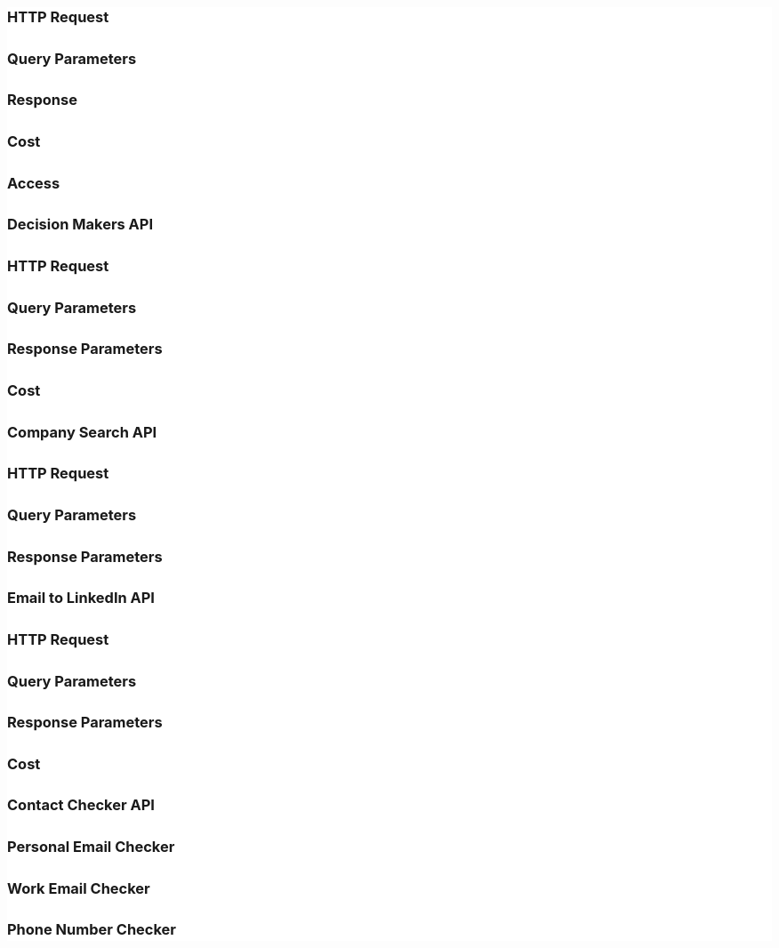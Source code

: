 ### HTTP Request

### Query Parameters

### Response

### Cost

### Access

### Decision Makers API

### HTTP Request

### Query Parameters

### Response Parameters

### Cost

### Company Search API

### HTTP Request

### Query Parameters

### Response Parameters

### Email to LinkedIn API

### HTTP Request

### Query Parameters

### Response Parameters

### Cost

### Contact Checker API


### Personal Email Checker

### Work Email Checker

### Phone Number Checker
